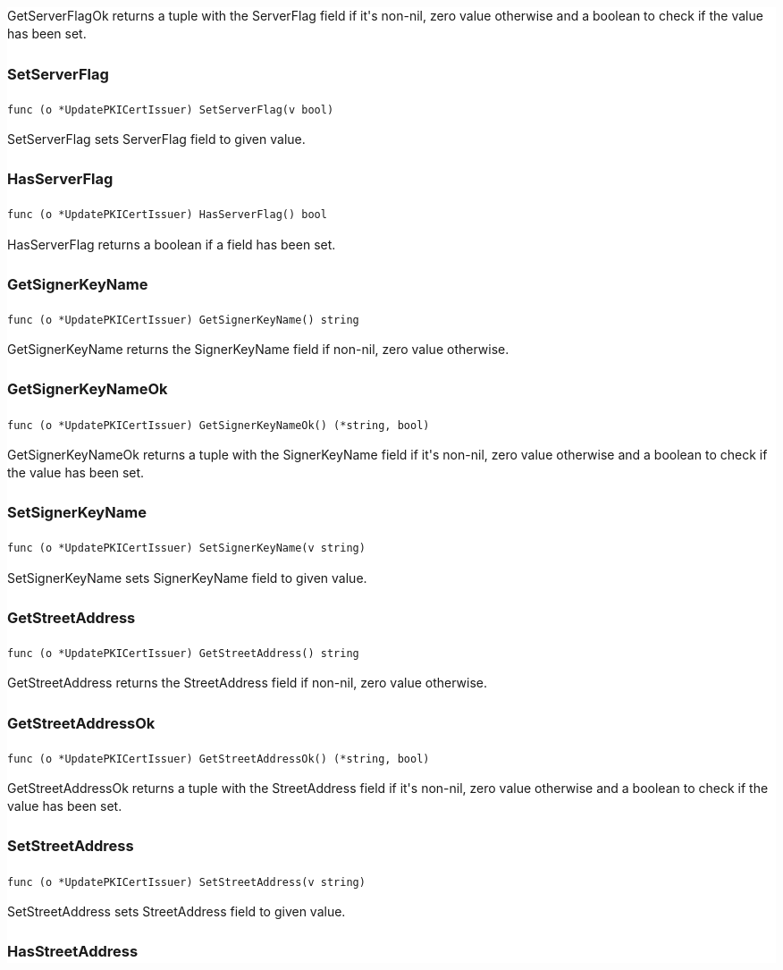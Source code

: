 GetServerFlagOk returns a tuple with the ServerFlag field if it's non-nil, zero value otherwise
and a boolean to check if the value has been set.

### SetServerFlag

`func (o *UpdatePKICertIssuer) SetServerFlag(v bool)`

SetServerFlag sets ServerFlag field to given value.

### HasServerFlag

`func (o *UpdatePKICertIssuer) HasServerFlag() bool`

HasServerFlag returns a boolean if a field has been set.

### GetSignerKeyName

`func (o *UpdatePKICertIssuer) GetSignerKeyName() string`

GetSignerKeyName returns the SignerKeyName field if non-nil, zero value otherwise.

### GetSignerKeyNameOk

`func (o *UpdatePKICertIssuer) GetSignerKeyNameOk() (*string, bool)`

GetSignerKeyNameOk returns a tuple with the SignerKeyName field if it's non-nil, zero value otherwise
and a boolean to check if the value has been set.

### SetSignerKeyName

`func (o *UpdatePKICertIssuer) SetSignerKeyName(v string)`

SetSignerKeyName sets SignerKeyName field to given value.


### GetStreetAddress

`func (o *UpdatePKICertIssuer) GetStreetAddress() string`

GetStreetAddress returns the StreetAddress field if non-nil, zero value otherwise.

### GetStreetAddressOk

`func (o *UpdatePKICertIssuer) GetStreetAddressOk() (*string, bool)`

GetStreetAddressOk returns a tuple with the StreetAddress field if it's non-nil, zero value otherwise
and a boolean to check if the value has been set.

### SetStreetAddress

`func (o *UpdatePKICertIssuer) SetStreetAddress(v string)`

SetStreetAddress sets StreetAddress field to given value.

### HasStreetAddress
